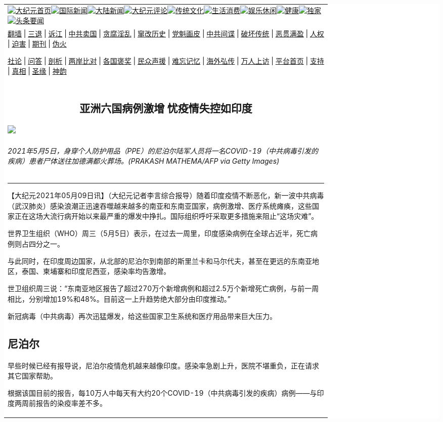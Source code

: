 <a name="1" id="1" target="_blank"></a><span id="1"></span>
<table align=center border="0"><tr><td colspan="2" VALIGN=TOP><a href="https://github.com/vwsqav3178/djy/blob/master/gb/nf1351518.md#1"><img src="https://raw.githubusercontent.com/vwsqav3178/www/master/t/djy/1.jpg" title="大纪元首页" alt="大纪元首页"></a><a href="https://github.com/vwsqav3178/djy/blob/master/gb/n24hr.md#1"><img src="https://raw.githubusercontent.com/vwsqav3178/www/master/t/djy/3.jpg" title="国际新闻" alt="国际新闻"></a><a href="https://github.com/vwsqav3178/djy/blob/master/gb/nsc413.md#1"><img src="https://raw.githubusercontent.com/vwsqav3178/www/master/t/djy/4.jpg" title="大陆新闻" alt="大陆新闻"></a><a href="https://github.com/vwsqav3178/djy/blob/master/gb/news392.md#1"><img src="https://raw.githubusercontent.com/vwsqav3178/www/master/t/djy/5.jpg" title="大纪元评论" alt="大纪元评论"></a><a href="https://github.com/vwsqav3178/djy/blob/master/gb/news2007.md#1"><img src="https://raw.githubusercontent.com/vwsqav3178/www/master/t/djy/6.jpg" title="传统文化" alt="传统文化"></a><a href="https://github.com/vwsqav3178/djy/blob/master/gb/news2008.md#1"><img src="https://raw.githubusercontent.com/vwsqav3178/www/master/t/djy/7.jpg" title="生活消费" alt="生活消费"></a><a href="https://github.com/vwsqav3178/djy/blob/master/gb/ncyule.md#1"><img src="https://raw.githubusercontent.com/vwsqav3178/www/master/t/djy/8.jpg" title="娱乐休闲" alt="娱乐休闲"></a><a href="https://github.com/vwsqav3178/djy/blob/master/gb/nsc1002.md#1"><img src="https://raw.githubusercontent.com/vwsqav3178/www/master/t/djy/9.jpg" title="健康" alt="健康"></a><a href="https://github.com/vwsqav3178/djy/blob/master/gb/nf6092.md#1"><img src="https://raw.githubusercontent.com/vwsqav3178/www/master/t/djy/10a.jpg" title="独家" alt="独家"></a><a href="https://github.com/vwsqav3178/djy/blob/master/gb/nf4514.md#1"><img src="https://raw.githubusercontent.com/vwsqav3178/www/master/t/djy/12a.jpg" title="头条要闻" alt="头条要闻"></a></td></tr>
<tr><td colspan="2" VALIGN=TOP><a target="_blank" href="https://github.com/vwsqav3178/www/blob/master/README.md?zsrh#1">翻墙</a> | <a target="_blank" href="https://github.com/vwsqav3178/djy/blob/master/gb/nf5657.md#1">三退</a> | <a target="_blank" href="https://github.com/vwsqav3178/djy/blob/master/gb/nf6124.md#1">诉江</a> | <a target="_blank" href="https://github.com/vwsqav3178/djy/blob/master/gb/nf1176117.md#1">中共卖国</a> | <a target="_blank" href="https://github.com/vwsqav3178/djy/blob/master/gb/nf5773.md#1">贪腐淫乱</a> | <a target="_blank" href="https://github.com/vwsqav3178/djy/blob/master/gb/nf1176115.md#1">窜改历史</a> | <a target="_blank" href="https://github.com/vwsqav3178/djy/blob/master/gb/nf1176107.md#1">党魁画皮</a> | <a target="_blank" href="https://github.com/vwsqav3178/djy/blob/master/gb/nf1320400.md#1">中共间谍</a> | <a target="_blank" href="https://github.com/vwsqav3178/djy/blob/master/gb/nf1176114.md#1">破坏传统</a> | <a target="_blank" href="https://github.com/vwsqav3178/ntdtv/blob/master/gb/prog447_1.md#1">恶贯满盈</a> | <a target="_blank" href="https://github.com/vwsqav3178/djy/blob/master/gb/ncid278.md#1">人权</a> | <a target="_blank" href="https://github.com/vwsqav3178/djy/blob/master/gb/nf1176111.md#1">迫害</a> | <a target="_blank" href="https://gitlab.com/szzdlab/mh-qikan/blob/master/README.md#1">期刊</a> | <a target="_blank" href="https://github.com/vwsqav3178/djy/blob/master/gb/nf5562.md#1">伪火</a></p><p><a target="_blank" href="https://github.com/vwsqav3178/djy/blob/master/gb/9p.md#1">社论</a> | <a target="_blank" href="https://github.com/vwsqav3178/djy/blob/master/gb/nf4378.md#1">问答</a> | <a target="_blank" href="https://github.com/vwsqav3178/djy/blob/master/gb/nf5792.md#1">剖析</a> | <a target="_blank" href="https://github.com/vwsqav3178/djy/blob/master/gb/nf5735.md#1">两岸比对</a> | <a target="_blank" href="https://github.com/vwsqav3178/djy/blob/master/gb/nf6119.md#1">各国褒奖</a> | <a target="_blank" href="https://github.com/vwsqav3178/djy/blob/master/gb/nf6120.md#1">民众声援</a> | <a target="_blank" href="https://github.com/vwsqav3178/djy/blob/master/gb/nf1188594.md#1">难忘记忆</a> | <a target="_blank" href="https://github.com/vwsqav3178/djy/blob/master/gb/nf3180.md#1">海外弘传</a> | <a target="_blank" href="https://github.com/vwsqav3178/djy/blob/master/gb/nf5410.md#1">万人上访</a> | <a target="_blank" href="https://github.com/vwsqav3178/www/blob/master/README.md?zsrh#1">平台首页</a> | <a target="_blank" href="https://github.com/vwsqav3178/djy/blob/master/gb/nf4386.md#1">支持</a> | <a target="_blank" href="https://github.com/vwsqav3178/djy/blob/master/gb/nf4389.md#1">真相</a> | <a target="_blank" href="https://github.com/vwsqav3178/djy/blob/master/gb/nf5790.md#1">圣缘</a> | <a target="_blank" href="https://github.com/vwsqav3178/djy/blob/master/gb/nf4786.md#1">神韵</a></td></tr>
<tr><td VALIGN=TOP width="626"><h2 align=center>亚洲六国病例激增 忧疫情失控如印度</h2>
<img width="600" src="https://i.epochtimes.com/assets/uploads/2021/05/id12933365-GettyImages-1232704950-600x400.jpg" />
<h6>2021年5月5日，身穿个人防护用品（PPE）的尼泊尔陆军人员将一名COVID-19（中共病毒引发的疾病）患者尸体送往加德满都火葬场。(PRAKASH MATHEMA/AFP via Getty Images)
</h6>
<hr>
	<p>【大纪元2021年05月09日讯】（大纪元记者李言综合报导）随着印度<ahref="https://github.com/vwsqav3178/djy/blob/master/gb/tag/%E7%96%AB%E6%83%85.md#1">疫情</a>不断恶化，新一波<ahref="https://github.com/vwsqav3178/djy/blob/master/gb/tag/%E4%B8%AD%E5%85%B1%E7%97%85%E6%AF%92.md#1">中共病毒</a>（武汉肺炎）感染浪潮正迅速吞噬越来越多的南亚和东南亚国家，病例激增、医疗系统瘫痪，这些国家正在这场大流行病开始以来最严重的爆发中挣扎。国际组织呼吁采取更多措施来阻止“这场灾难”。</p>
<p>世界卫生组织（WHO）周三（5月5日）表示，在过去一周里，印度感染病例在全球占近半，死亡病例则占四分之一。</p>
<p>与此同时，在印度周边国家，从北部的尼泊尔到南部的斯里兰卡和马尔代夫，甚至在更远的东南亚地区，泰国、柬埔寨和印度尼西亚，感染率均告激增。</p>
<p>世卫组织周三说：“东南亚地区报告了超过270万个新增病例和超过2.5万个新增死亡病例，与前一周相比，分别增加19%和48%。目前这一上升趋势绝大部分由印度推动。”</p>
<p>新冠病毒（<ahref="https://github.com/vwsqav3178/djy/blob/master/gb/tag/%E4%B8%AD%E5%85%B1%E7%97%85%E6%AF%92.md#1">中共病毒</a>）再次迅猛爆发，给这些国家卫生系统和医疗用品带来巨大压力。</p>
<h2>尼泊尔</h2>
<p>早些时候已经有报导说，尼泊尔<ahref="https://github.com/vwsqav3178/djy/blob/master/gb/tag/%E7%96%AB%E6%83%85.md#1">疫情</a>危机越来越像印度。感染率急剧上升，医院不堪重负，正在请求其它国家帮助。</p>
<p>根据该国目前的报告，每10万人中每天有大约20个COVID-19（中共病毒引发的疾病）病例——与印度两周前报告的染疫率差不多。</p>